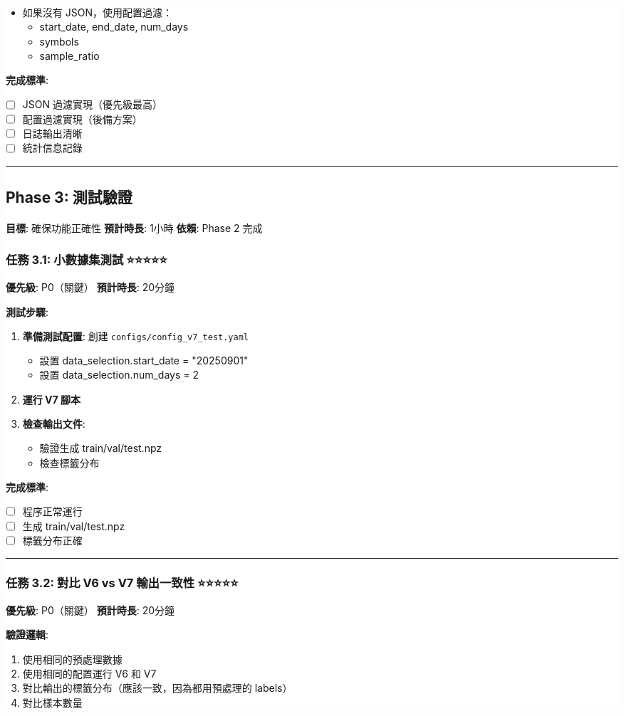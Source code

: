 - 如果沒有 JSON，使用配置過濾：
  - start_date, end_date, num_days
  - symbols
  - sample_ratio

**完成標準**:

- [ ] JSON 過濾實現（優先級最高）
- [ ] 配置過濾實現（後備方案）
- [ ] 日誌輸出清晰
- [ ] 統計信息記錄

---

## Phase 3: 測試驗證

**目標**: 確保功能正確性
**預計時長**: 1小時
**依賴**: Phase 2 完成

### 任務 3.1: 小數據集測試 ⭐⭐⭐⭐⭐

**優先級**: P0（關鍵）
**預計時長**: 20分鐘

**測試步驟**:

1. **準備測試配置**: 創建 `configs/config_v7_test.yaml`
   
   - 設置 data_selection.start_date = "20250901"
   - 設置 data_selection.num_days = 2

2. **運行 V7 腳本**

3. **檢查輸出文件**:
   
   - 驗證生成 train/val/test.npz
   - 檢查標籤分布

**完成標準**:

- [ ] 程序正常運行
- [ ] 生成 train/val/test.npz
- [ ] 標籤分布正確

---

### 任務 3.2: 對比 V6 vs V7 輸出一致性 ⭐⭐⭐⭐⭐

**優先級**: P0（關鍵）
**預計時長**: 20分鐘

**驗證邏輯**:

1. 使用相同的預處理數據
2. 使用相同的配置運行 V6 和 V7
3. 對比輸出的標籤分布（應該一致，因為都用預處理的 labels）
4. 對比樣本數量
